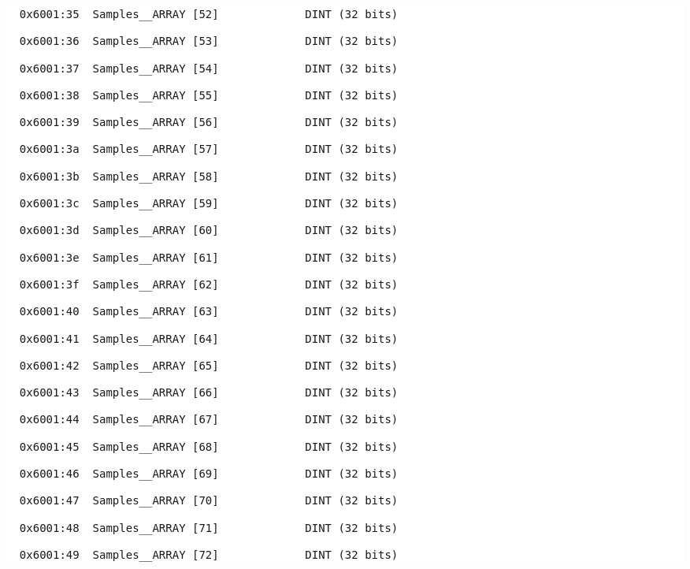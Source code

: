 <tr class="txpdo">
<td ><pre>  0x6001:35  Samples__ARRAY [52]             DINT (32 bits)</pre></td>
</tr>
<tr class="txpdo">
<td ><pre>  0x6001:36  Samples__ARRAY [53]             DINT (32 bits)</pre></td>
</tr>
<tr class="txpdo">
<td ><pre>  0x6001:37  Samples__ARRAY [54]             DINT (32 bits)</pre></td>
</tr>
<tr class="txpdo">
<td ><pre>  0x6001:38  Samples__ARRAY [55]             DINT (32 bits)</pre></td>
</tr>
<tr class="txpdo">
<td ><pre>  0x6001:39  Samples__ARRAY [56]             DINT (32 bits)</pre></td>
</tr>
<tr class="txpdo">
<td ><pre>  0x6001:3a  Samples__ARRAY [57]             DINT (32 bits)</pre></td>
</tr>
<tr class="txpdo">
<td ><pre>  0x6001:3b  Samples__ARRAY [58]             DINT (32 bits)</pre></td>
</tr>
<tr class="txpdo">
<td ><pre>  0x6001:3c  Samples__ARRAY [59]             DINT (32 bits)</pre></td>
</tr>
<tr class="txpdo">
<td ><pre>  0x6001:3d  Samples__ARRAY [60]             DINT (32 bits)</pre></td>
</tr>
<tr class="txpdo">
<td ><pre>  0x6001:3e  Samples__ARRAY [61]             DINT (32 bits)</pre></td>
</tr>
<tr class="txpdo">
<td ><pre>  0x6001:3f  Samples__ARRAY [62]             DINT (32 bits)</pre></td>
</tr>
<tr class="txpdo">
<td ><pre>  0x6001:40  Samples__ARRAY [63]             DINT (32 bits)</pre></td>
</tr>
<tr class="txpdo">
<td ><pre>  0x6001:41  Samples__ARRAY [64]             DINT (32 bits)</pre></td>
</tr>
<tr class="txpdo">
<td ><pre>  0x6001:42  Samples__ARRAY [65]             DINT (32 bits)</pre></td>
</tr>
<tr class="txpdo">
<td ><pre>  0x6001:43  Samples__ARRAY [66]             DINT (32 bits)</pre></td>
</tr>
<tr class="txpdo">
<td ><pre>  0x6001:44  Samples__ARRAY [67]             DINT (32 bits)</pre></td>
</tr>
<tr class="txpdo">
<td ><pre>  0x6001:45  Samples__ARRAY [68]             DINT (32 bits)</pre></td>
</tr>
<tr class="txpdo">
<td ><pre>  0x6001:46  Samples__ARRAY [69]             DINT (32 bits)</pre></td>
</tr>
<tr class="txpdo">
<td ><pre>  0x6001:47  Samples__ARRAY [70]             DINT (32 bits)</pre></td>
</tr>
<tr class="txpdo">
<td ><pre>  0x6001:48  Samples__ARRAY [71]             DINT (32 bits)</pre></td>
</tr>
<tr class="txpdo">
<td ><pre>  0x6001:49  Samples__ARRAY [72]             DINT (32 bits)</pre></td>
</tr>
<tr class="txpdo">